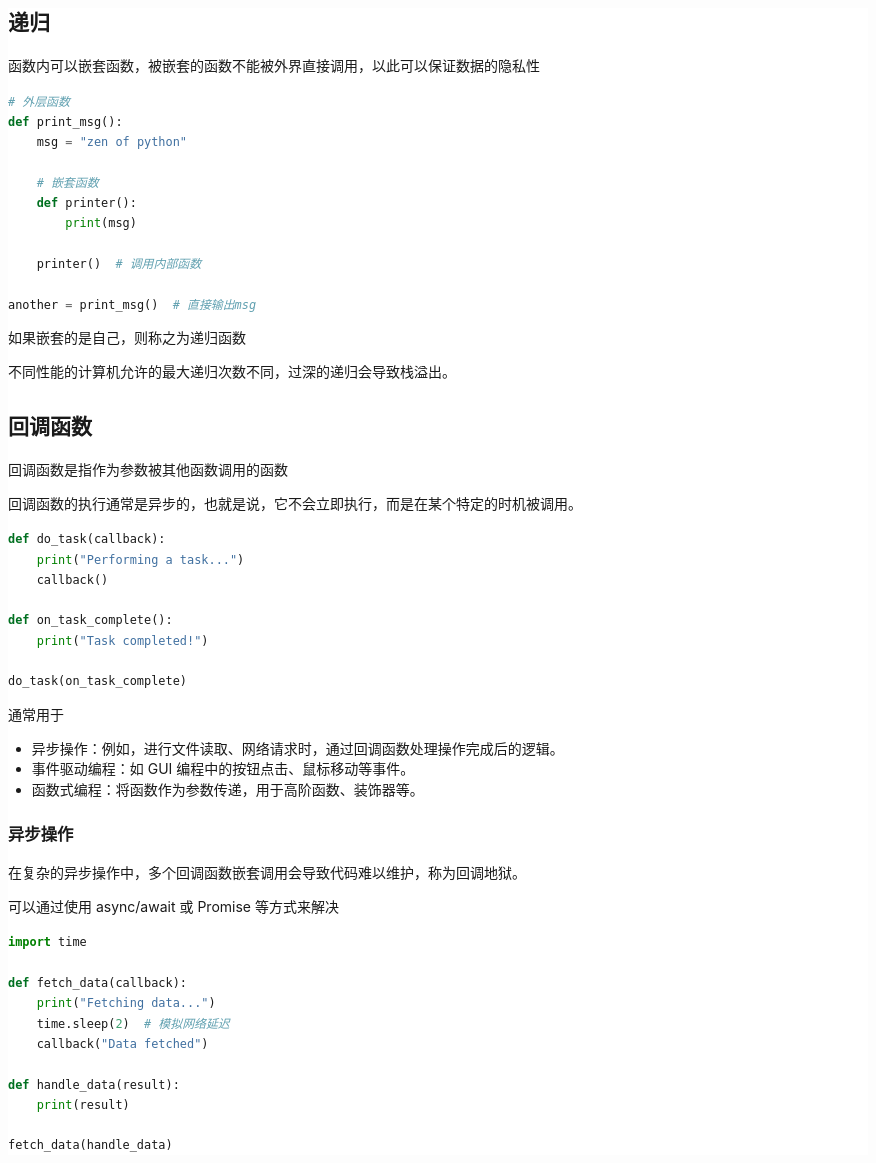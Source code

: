 ## 递归

函数内可以嵌套函数，被嵌套的函数不能被外界直接调用，以此可以保证数据的隐私性

```python
# 外层函数
def print_msg():
    msg = "zen of python"

    # 嵌套函数
    def printer():
        print(msg)

    printer()  # 调用内部函数

another = print_msg()  # 直接输出msg
```

如果嵌套的是自己，则称之为递归函数

不同性能的计算机允许的最大递归次数不同，过深的递归会导致栈溢出。

## 回调函数

回调函数是指作为参数被其他函数调用的函数

回调函数的执行通常是异步的，也就是说，它不会立即执行，而是在某个特定的时机被调用。

```python
def do_task(callback):
    print("Performing a task...")
    callback()

def on_task_complete():
    print("Task completed!")

do_task(on_task_complete)
```

通常用于

- 异步操作：例如，进行文件读取、网络请求时，通过回调函数处理操作完成后的逻辑。
- 事件驱动编程：如 GUI 编程中的按钮点击、鼠标移动等事件。
- 函数式编程：将函数作为参数传递，用于高阶函数、装饰器等。

### 异步操作

在复杂的异步操作中，多个回调函数嵌套调用会导致代码难以维护，称为回调地狱。

可以通过使用 async/await 或 Promise 等方式来解决

```python
import time

def fetch_data(callback):
    print("Fetching data...")
    time.sleep(2)  # 模拟网络延迟
    callback("Data fetched")

def handle_data(result):
    print(result)

fetch_data(handle_data)
```
